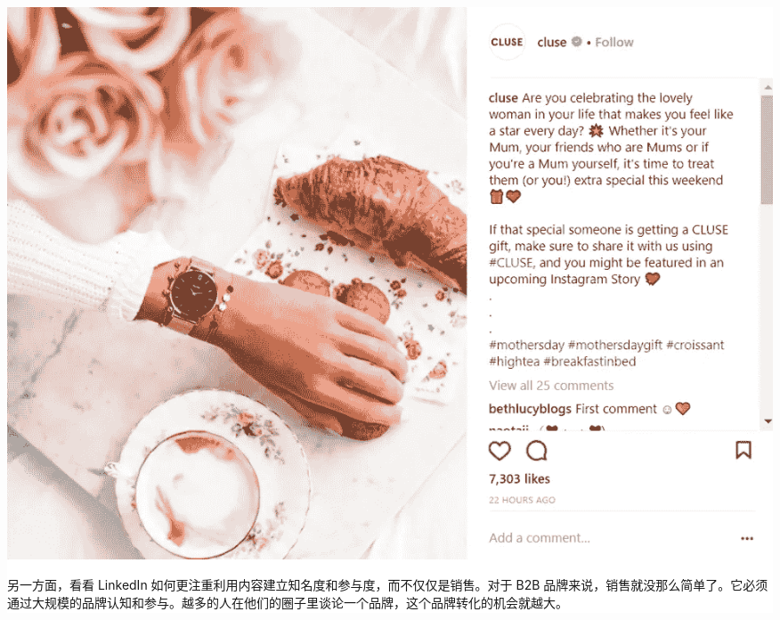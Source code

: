 ![](img/7259fe95c9bc878fe95d93b944cd7182.png)

另一方面，看看 LinkedIn 如何更注重利用内容建立知名度和参与度，而不仅仅是销售。对于 B2B 品牌来说，销售就没那么简单了。它必须通过大规模的品牌认知和参与。越多的人在他们的圈子里谈论一个品牌，这个品牌转化的机会就越大。
